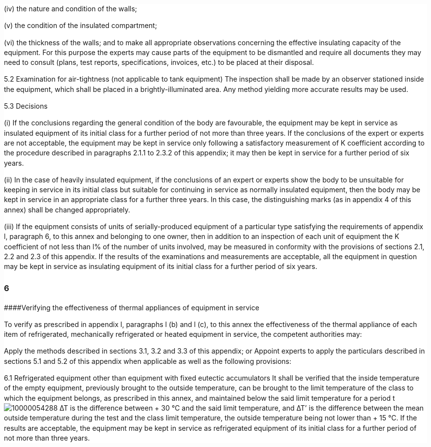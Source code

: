 (iv) the nature and condition of the walls;  

(v) the condition of the insulated compartment;  

(vi) the thickness of the walls;   and to make all appropriate observations concerning the effective insulating capacity of the equipment. For this purpose the experts may cause parts of the equipment to be dismantled and require all documents they may need to consult (plans, test reports, specifications, invoices, etc.) to be placed at their disposal.  

5.2 Examination for air-tightness (not applicable to tank equipment) The inspection shall be made by an observer stationed inside the equipment, which shall be placed in a brightly-illuminated area. Any method yielding more accurate results may be used.  

5.3 Decisions 

(i) If the conclusions regarding the general condition of the body are favourable, the equipment may be kept in service as insulated equipment of its initial class for a further period of not more than three years. If the conclusions of the expert or experts are not acceptable, the equipment may be kept in service only following a satisfactory measurement of K coefficient according to the procedure described in paragraphs 2.1.1 to 2.3.2 of this appendix; it may then be kept in service for a further period of six years.  

(ii) In the case of heavily insulated equipment, if the conclusions of an expert or experts show the body to be unsuitable for keeping in service in its initial class but suitable for continuing in service as normally insulated equipment, then the body may be kept in service in an appropriate class for a further three years. In this case, the distinguishing marks (as in appendix 4 of this annex) shall be changed appropriately.  

(iii) If the equipment consists of units of serially-produced equipment of a particular type satisfying the requirements of appendix l, paragraph 6, to this annex and belonging to one owner, then in addition to an inspection of each unit of equipment the K coefficient of not less than l% of the number of units involved, may be measured in conformity with the provisions of sections 2.1, 2.2 and 2.3 of this appendix. If the results of the examinations and measurements are acceptable, all the equipment in question may be kept in service as insulating equipment of its initial class for a further period of six years.     

### 6  

####Verifying the effectiveness of thermal appliances of equipment in service

To verify as prescribed in appendix l, paragraphs l (b) and l (c), to this annex the effectiveness of the thermal appliance of each item of refrigerated, mechanically refrigerated or heated equipment in service, the competent authorities may: 

Apply the methods described in sections 3.1, 3.2 and 3.3 of this appendix; or Appoint experts to apply the particulars described in sections 5.1 and 5.2 of this appendix when applicable as well as the following provisions: 

6.1 Refrigerated equipment other than equipment with fixed eutectic accumulators It shall be verified that the inside temperature of the empty equipment, previously brought to the outside temperature, can be brought to the limit temperature of the class to which the equipment belongs, as prescribed in this annex, and maintained below the said limit temperature for a period t ![10000054288](http://wetten.overheid.nl/Illustration/10000054288)
∆T is the difference between + 30 °C and the said limit temperature, and ∆T’ is the difference between the mean outside temperature during the test and the class limit temperature, the outside temperature being not lower than + 15 °C. If the results are acceptable, the equipment may be kept in service as refrigerated equipment of its initial class for a further period of not more than three years.  
